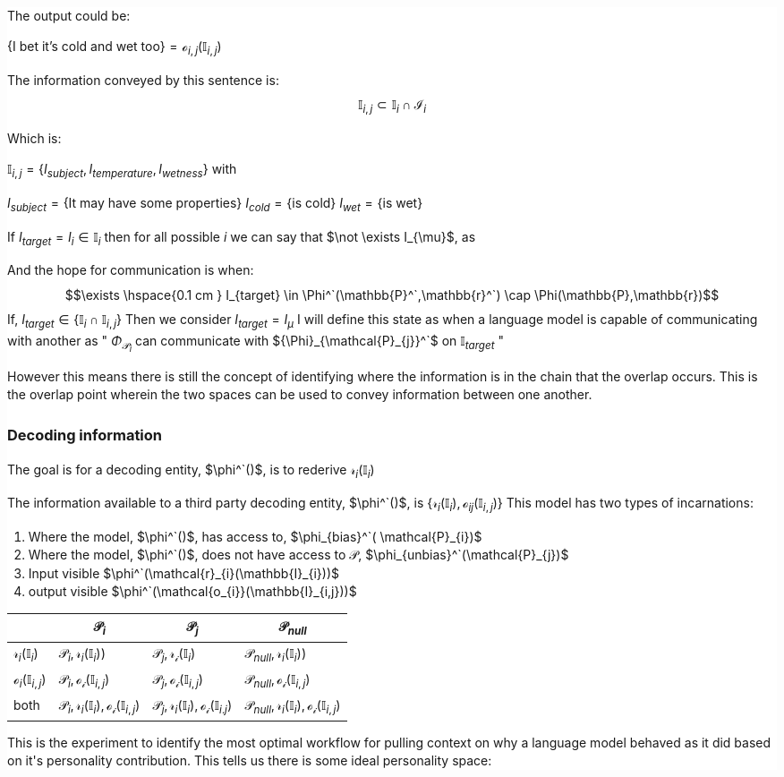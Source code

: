 
The output could be:

$\{\text{I bet it's cold and wet too}\}=\mathcal{o}_{i,j}(\mathbb{I}_{{i,j}})$ 

The information conveyed by this sentence is:
$$\mathbb{I}_{i,j}  \subset  \mathbb{I}_{i} \cap \mathcal{I}_{i}$$

Which is:

$\mathbb{I}_{i,j}=\{ I_{subject},I_{temperature},I_{wetness} \}$
with 

$I_{subject}=\{\text{It may have some properties}\}$
$I_{cold}=\{\text{is cold}\}$
$I_{wet}=\{\text{is wet}\}$

If $I_{target}=I_i \in \mathbb{I}_{i}$ 
	then for all possible $i$ we can say that $\not \exists I_{\mu}$, as 

And the hope for communication is when: 
$$\exists \hspace{0.1 cm } I_{target} \in \Phi^`(\mathbb{P}^`,\mathbb{r}^`) \cap
\Phi(\mathbb{P},\mathbb{r})$$
If, $I_{target} \in \{ \mathbb{I}_{i} \cap \mathbb{I}_{i,j} \}$ 
Then we consider $I_{target}=I_{\mu}$
I will define this state as when a language model is capable of communicating with another as " ${\Phi}_{\mathcal{P}_{i}}$ can communicate with ${\Phi}_{\mathcal{P}_{j}}^`$ on $\mathbb{I}_{target}$ " 

However this means there is still the concept of identifying where the information is in the chain that the overlap occurs. This is the overlap point wherein the two spaces can be used to convey information between one another. 



### Decoding information
The goal is for a decoding entity, $\phi^`()$, is to rederive $\mathcal{r}_{i}(\mathbb{I}_{i})$

The information available to a third party decoding entity, $\phi^`()$, is $\{\mathcal{r}_{i}(\mathbb{I}_{i}), \mathcal{o}_{ij}(\mathbb{I}_{i,j})\}$ 
This model has two types of incarnations: 
1. Where the model, $\phi^`()$, has access to, $\phi_{bias}^`( \mathcal{P}_{i})$ 
2. Where the model, $\phi^`()$, does not have access to $\mathcal{P}$, $\phi_{unbias}^`(\mathcal{P}_{j})$
3. Input visible $\phi^`(\mathcal{r}_{i}(\mathbb{I}_{i}))$
4. output visible $\phi^`(\mathcal{o_{i}}(\mathbb{I}_{i,j}))$

|                                     | $\mathcal{P}_{i}$                                                                     | $\mathcal{P}_{j}$                                                                       | $\mathcal{P}_{null}$                                                                     |
| ----------------------------------- | ------------------------------------------------------------------------------------- | --------------------------------------------------------------------------------------- | ---------------------------------------------------------------------------------------- |
| $\mathcal{r}_{i}(\mathbb{I}_{i})$   | $\mathcal{P}_{i}, \mathcal{r}_{i}(\mathbb{I}_{i}))$                                   | $\mathcal{P}_{j}, \mathcal{r_{i}}(\mathbb{I}_{i})$                                      | $\mathcal{P}_{null}, \mathcal{r}_{i}(\mathbb{I}_{i}))$                                   |
| $\mathcal{o}_{i}(\mathbb{I}_{i,j})$ | $\mathcal{P}_{i}, \mathcal{o_{i}}(\mathbb{I}_{i,j})$                                  | $\mathcal{P}_{j}, \mathcal{o_{i}}(\mathbb{I}_{i,j})$                                    | $\mathcal{P}_{null}, \mathcal{o_{i}}(\mathbb{I}_{i,j})$                                  |
| both                                | $\mathcal{P}_{i}, \mathcal{r}_{i}(\mathbb{I}_{i}), \mathcal{o_{i}}(\mathbb{I}_{i,j})$ | $\mathcal{P}_{j}, \mathcal{r}_{i}(\mathbb{I}_{i}), \mathcal{o_{i}}(\mathbb{I}_{i.j})$ | $\mathcal{P}_{null}, \mathcal{r}_{i}(\mathbb{I}_{i}), \mathcal{o_{i}}(\mathbb{I}_{i,j})$ |

This is the experiment to identify the most optimal workflow for pulling context on why a language model behaved as it did based on it's personality contribution. This tells us there is some ideal personality space:
